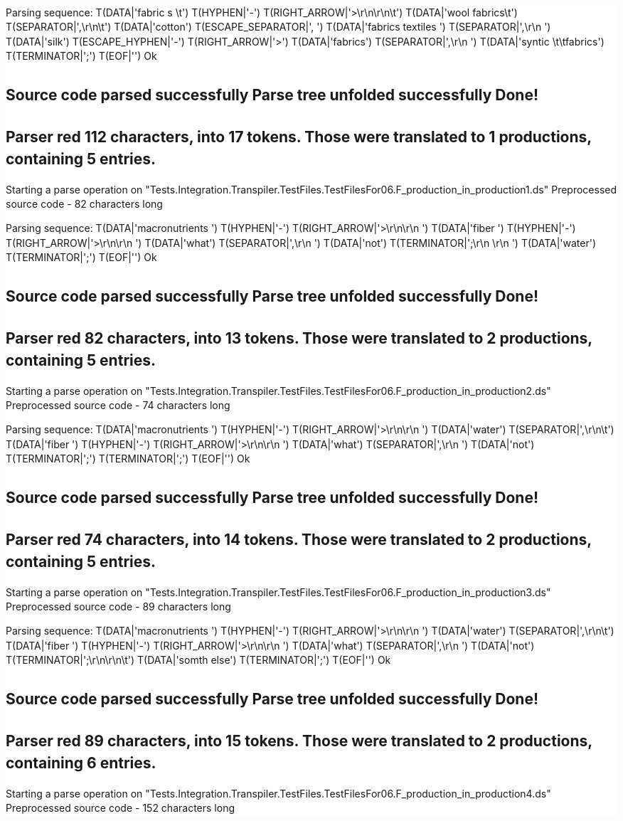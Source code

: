 Parsing sequence: T(DATA|'fabric     s \t') T(HYPHEN|'-') T(RIGHT_ARROW|'>\r\n\r\n\t') T(DATA|'wool   fabrics\t') T(SEPARATOR|',\r\n\t') T(DATA|'cotton') T(ESCAPE_SEPARATOR|'\, ') T(DATA|'fabrics textiles  ') T(SEPARATOR|',\r\n    ') T(DATA|'silk') T(ESCAPE_HYPHEN|'\-') T(RIGHT_ARROW|'>') T(DATA|'fabrics') T(SEPARATOR|',\r\n    ') T(DATA|'syntic \t\tfabrics') T(TERMINATOR|';') T(EOF|'<EOF>') Ok

Source code parsed successfully
Parse tree unfolded successfully
Done!
------------------------
Parser red 112 characters, into 17 tokens.
Those were translated to 1 productions, containing 5 entries.
------------------------
Starting a parse operation on "Tests.Integration.Transpiler.TestFiles.TestFilesFor06.F_production_in_production1.ds"
Preprocessed source code - 82 characters long

Parsing sequence: T(DATA|'macronutrients ') T(HYPHEN|'-') T(RIGHT_ARROW|'>\r\n\r\n    ') T(DATA|'fiber ') T(HYPHEN|'-') T(RIGHT_ARROW|'>\r\n\r\n        ') T(DATA|'what') T(SEPARATOR|',\r\n        ') T(DATA|'not') T(TERMINATOR|';\r\n    \r\n    ') T(DATA|'water') T(TERMINATOR|';') T(EOF|'<EOF>') Ok

Source code parsed successfully
Parse tree unfolded successfully
Done!
------------------------
Parser red 82 characters, into 13 tokens.
Those were translated to 2 productions, containing 5 entries.
------------------------
Starting a parse operation on "Tests.Integration.Transpiler.TestFiles.TestFilesFor06.F_production_in_production2.ds"
Preprocessed source code - 74 characters long

Parsing sequence: T(DATA|'macronutrients ') T(HYPHEN|'-') T(RIGHT_ARROW|'>\r\n\r\n    ') T(DATA|'water') T(SEPARATOR|',\r\n\t') T(DATA|'fiber ') T(HYPHEN|'-') T(RIGHT_ARROW|'>\r\n\r\n        ') T(DATA|'what') T(SEPARATOR|',\r\n        ') T(DATA|'not') T(TERMINATOR|';') T(TERMINATOR|';') T(EOF|'<EOF>') Ok

Source code parsed successfully
Parse tree unfolded successfully
Done!
------------------------
Parser red 74 characters, into 14 tokens.
Those were translated to 2 productions, containing 5 entries.
------------------------
Starting a parse operation on "Tests.Integration.Transpiler.TestFiles.TestFilesFor06.F_production_in_production3.ds"
Preprocessed source code - 89 characters long

Parsing sequence: T(DATA|'macronutrients ') T(HYPHEN|'-') T(RIGHT_ARROW|'>\r\n\r\n    ') T(DATA|'water') T(SEPARATOR|',\r\n\t') T(DATA|'fiber ') T(HYPHEN|'-') T(RIGHT_ARROW|'>\r\n\r\n        ') T(DATA|'what') T(SEPARATOR|',\r\n        ') T(DATA|'not') T(TERMINATOR|';\r\n\r\n\t') T(DATA|'somth else') T(TERMINATOR|';') T(EOF|'<EOF>') Ok

Source code parsed successfully
Parse tree unfolded successfully
Done!
------------------------
Parser red 89 characters, into 15 tokens.
Those were translated to 2 productions, containing 6 entries.
------------------------
Starting a parse operation on "Tests.Integration.Transpiler.TestFiles.TestFilesFor06.F_production_in_production4.ds"
Preprocessed source code - 152 characters long
